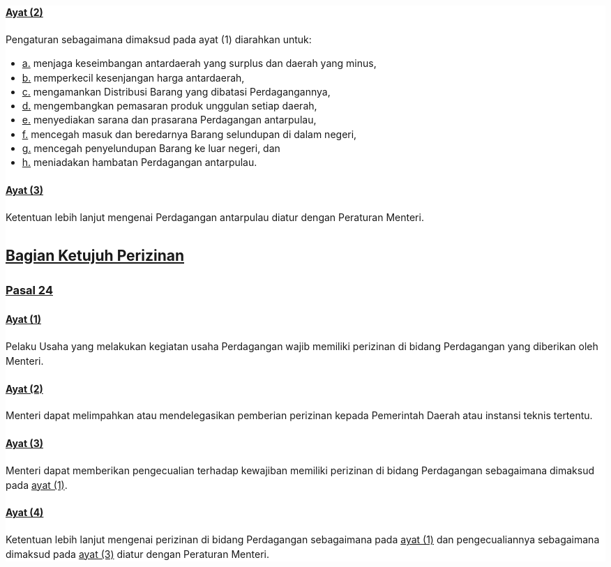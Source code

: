 #### [Ayat (2)](http://example.org/legal/peraturan/uu/2014/7/pasal/0023/versi/20140311/ayat/0002)
Pengaturan sebagaimana dimaksud pada ayat (1) diarahkan untuk:
* [a.](http://example.org/legal/peraturan/uu/2014/7/pasal/0023/versi/20140311/ayat/0002/huruf/a) menjaga keseimbangan antardaerah yang surplus dan daerah yang minus,
* [b.](http://example.org/legal/peraturan/uu/2014/7/pasal/0023/versi/20140311/ayat/0002/huruf/b) memperkecil kesenjangan harga antardaerah,
* [c.](http://example.org/legal/peraturan/uu/2014/7/pasal/0023/versi/20140311/ayat/0002/huruf/c) mengamankan Distribusi Barang yang dibatasi Perdagangannya,
* [d.](http://example.org/legal/peraturan/uu/2014/7/pasal/0023/versi/20140311/ayat/0002/huruf/d) mengembangkan pemasaran produk unggulan setiap daerah,
* [e.](http://example.org/legal/peraturan/uu/2014/7/pasal/0023/versi/20140311/ayat/0002/huruf/e) menyediakan sarana dan prasarana Perdagangan antarpulau,
* [f.](http://example.org/legal/peraturan/uu/2014/7/pasal/0023/versi/20140311/ayat/0002/huruf/f) mencegah masuk dan beredarnya Barang selundupan di dalam negeri,
* [g.](http://example.org/legal/peraturan/uu/2014/7/pasal/0023/versi/20140311/ayat/0002/huruf/g) mencegah penyelundupan Barang ke luar negeri, dan
* [h.](http://example.org/legal/peraturan/uu/2014/7/pasal/0023/versi/20140311/ayat/0002/huruf/h) meniadakan hambatan Perdagangan antarpulau.

#### [Ayat (3)](http://example.org/legal/peraturan/uu/2014/7/pasal/0023/versi/20140311/ayat/0003)
Ketentuan lebih lanjut mengenai Perdagangan antarpulau diatur dengan Peraturan Menteri.



## [Bagian Ketujuh Perizinan](http://example.org/legal/peraturan/uu/2014/7/bab/0004/bagian/0007)

### [Pasal 24](http://example.org/legal/peraturan/uu/2014/7/pasal/0024)

#### [Ayat (1)](http://example.org/legal/peraturan/uu/2014/7/pasal/0024/versi/20140311/ayat/0001)
Pelaku Usaha yang melakukan kegiatan usaha Perdagangan wajib memiliki perizinan di bidang Perdagangan yang diberikan oleh Menteri.

#### [Ayat (2)](http://example.org/legal/peraturan/uu/2014/7/pasal/0024/versi/20140311/ayat/0002)
Menteri dapat melimpahkan atau mendelegasikan pemberian perizinan kepada Pemerintah Daerah atau instansi teknis tertentu.

#### [Ayat (3)](http://example.org/legal/peraturan/uu/2014/7/pasal/0024/versi/20140311/ayat/0003)
Menteri dapat memberikan pengecualian terhadap kewajiban memiliki perizinan di bidang Perdagangan sebagaimana dimaksud pada [ayat (1)](http://example.org/legal/peraturan/uu/2014/7/pasal/0024/versi/20140311/ayat/0001).

#### [Ayat (4)](http://example.org/legal/peraturan/uu/2014/7/pasal/0024/versi/20140311/ayat/0004)
Ketentuan lebih lanjut mengenai perizinan di bidang Perdagangan sebagaimana pada [ayat (1)](http://example.org/legal/peraturan/uu/2014/7/pasal/0024/versi/20140311/ayat/0001) dan pengecualiannya sebagaimana dimaksud pada [ayat (3)](http://example.org/legal/peraturan/uu/2014/7/pasal/0024/versi/20140311/ayat/0003) diatur dengan Peraturan Menteri.
